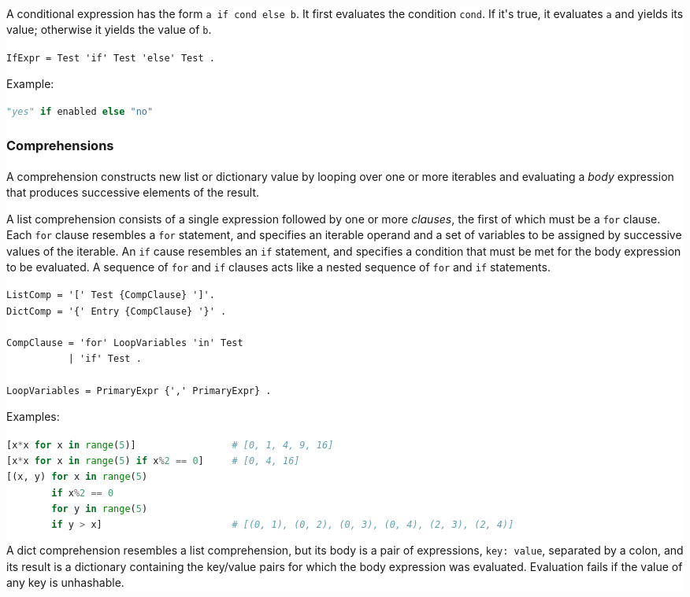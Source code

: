 A conditional expression has the form `a if cond else b`.
It first evaluates the condition `cond`.
If it's true, it evaluates `a` and yields its value;
otherwise it yields the value of `b`.

```grammar {.good}
IfExpr = Test 'if' Test 'else' Test .
```

Example:

```python
"yes" if enabled else "no"
```

### Comprehensions

A comprehension constructs new list or dictionary value by looping
over one or more iterables and evaluating a _body_ expression that produces
successive elements of the result.

A list comprehension consists of a single expression followed by one
or more _clauses_, the first of which must be a `for` clause.
Each `for` clause resembles a `for` statement, and specifies an
iterable operand and a set of variables to be assigned by successive
values of the iterable.
An `if` cause resembles an `if` statement, and specifies a condition
that must be met for the body expression to be evaluated.
A sequence of `for` and `if` clauses acts like a nested sequence of
`for` and `if` statements.

```grammar {.good}
ListComp = '[' Test {CompClause} ']'.
DictComp = '{' Entry {CompClause} '}' .

CompClause = 'for' LoopVariables 'in' Test
           | 'if' Test .

LoopVariables = PrimaryExpr {',' PrimaryExpr} .
```

Examples:

```python
[x*x for x in range(5)]                 # [0, 1, 4, 9, 16]
[x*x for x in range(5) if x%2 == 0]     # [0, 4, 16]
[(x, y) for x in range(5)
        if x%2 == 0
        for y in range(5)
        if y > x]                       # [(0, 1), (0, 2), (0, 3), (0, 4), (2, 3), (2, 4)]
```

A dict comprehension resembles a list comprehension, but its body is a
pair of expressions, `key: value`, separated by a colon,
and its result is a dictionary containing the key/value pairs
for which the body expression was evaluated.
Evaluation fails if the value of any key is unhashable.
